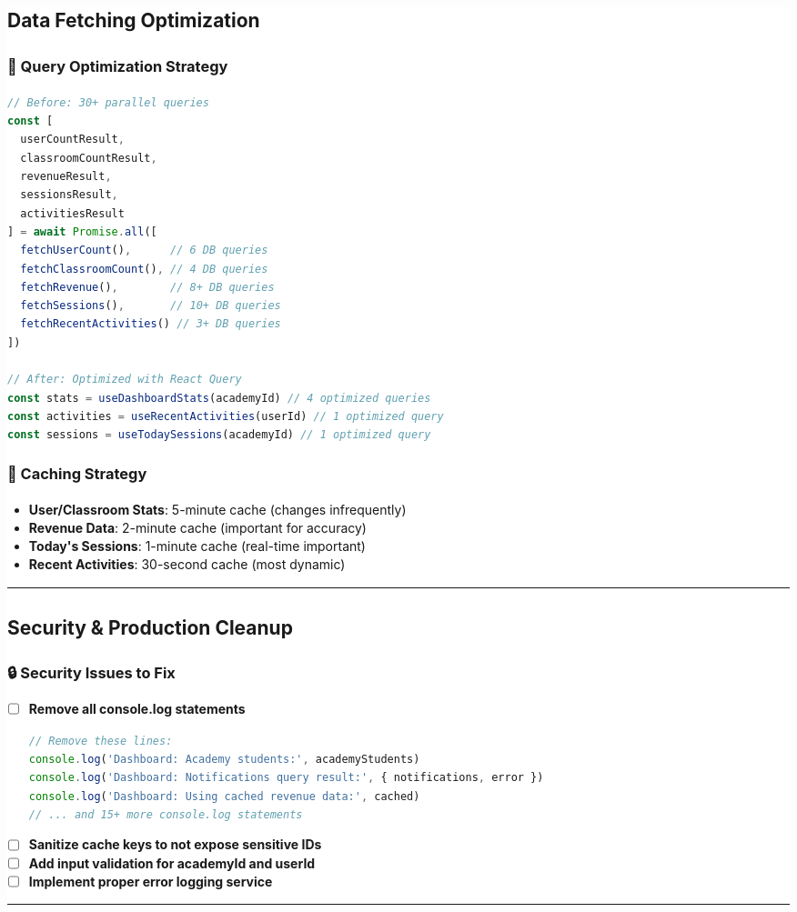 
## Data Fetching Optimization

### 🎯 Query Optimization Strategy
```typescript
// Before: 30+ parallel queries
const [
  userCountResult,
  classroomCountResult, 
  revenueResult,
  sessionsResult,
  activitiesResult
] = await Promise.all([
  fetchUserCount(),      // 6 DB queries
  fetchClassroomCount(), // 4 DB queries  
  fetchRevenue(),        // 8+ DB queries
  fetchSessions(),       // 10+ DB queries
  fetchRecentActivities() // 3+ DB queries
])

// After: Optimized with React Query
const stats = useDashboardStats(academyId) // 4 optimized queries
const activities = useRecentActivities(userId) // 1 optimized query
const sessions = useTodaySessions(academyId) // 1 optimized query
```

### 🎯 Caching Strategy
- **User/Classroom Stats**: 5-minute cache (changes infrequently)
- **Revenue Data**: 2-minute cache (important for accuracy)
- **Today's Sessions**: 1-minute cache (real-time important)
- **Recent Activities**: 30-second cache (most dynamic)

---

## Security & Production Cleanup

### 🔒 Security Issues to Fix
- [ ] **Remove all console.log statements**
  ```typescript
  // Remove these lines:
  console.log('Dashboard: Academy students:', academyStudents)
  console.log('Dashboard: Notifications query result:', { notifications, error })
  console.log('Dashboard: Using cached revenue data:', cached)
  // ... and 15+ more console.log statements
  ```
- [ ] **Sanitize cache keys to not expose sensitive IDs**
- [ ] **Add input validation for academyId and userId**
- [ ] **Implement proper error logging service**

---

